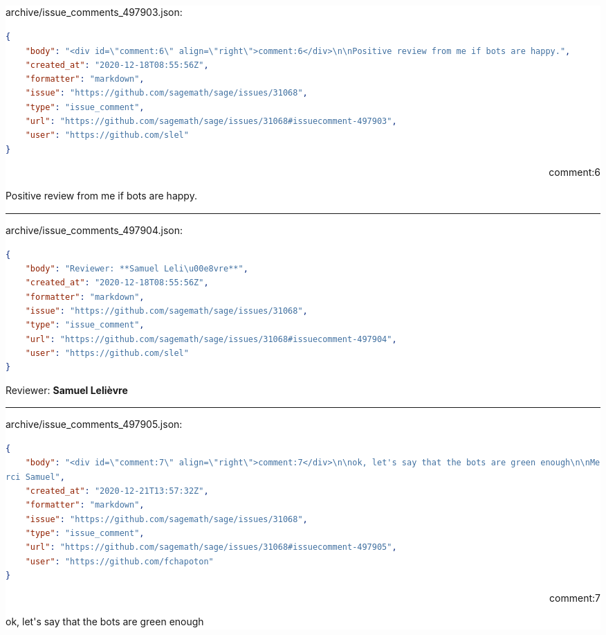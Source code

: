 archive/issue_comments_497903.json:
```json
{
    "body": "<div id=\"comment:6\" align=\"right\">comment:6</div>\n\nPositive review from me if bots are happy.",
    "created_at": "2020-12-18T08:55:56Z",
    "formatter": "markdown",
    "issue": "https://github.com/sagemath/sage/issues/31068",
    "type": "issue_comment",
    "url": "https://github.com/sagemath/sage/issues/31068#issuecomment-497903",
    "user": "https://github.com/slel"
}
```

<div id="comment:6" align="right">comment:6</div>

Positive review from me if bots are happy.



---

archive/issue_comments_497904.json:
```json
{
    "body": "Reviewer: **Samuel Leli\u00e8vre**",
    "created_at": "2020-12-18T08:55:56Z",
    "formatter": "markdown",
    "issue": "https://github.com/sagemath/sage/issues/31068",
    "type": "issue_comment",
    "url": "https://github.com/sagemath/sage/issues/31068#issuecomment-497904",
    "user": "https://github.com/slel"
}
```

Reviewer: **Samuel Lelièvre**



---

archive/issue_comments_497905.json:
```json
{
    "body": "<div id=\"comment:7\" align=\"right\">comment:7</div>\n\nok, let's say that the bots are green enough\n\nMerci Samuel",
    "created_at": "2020-12-21T13:57:32Z",
    "formatter": "markdown",
    "issue": "https://github.com/sagemath/sage/issues/31068",
    "type": "issue_comment",
    "url": "https://github.com/sagemath/sage/issues/31068#issuecomment-497905",
    "user": "https://github.com/fchapoton"
}
```

<div id="comment:7" align="right">comment:7</div>

ok, let's say that the bots are green enough
